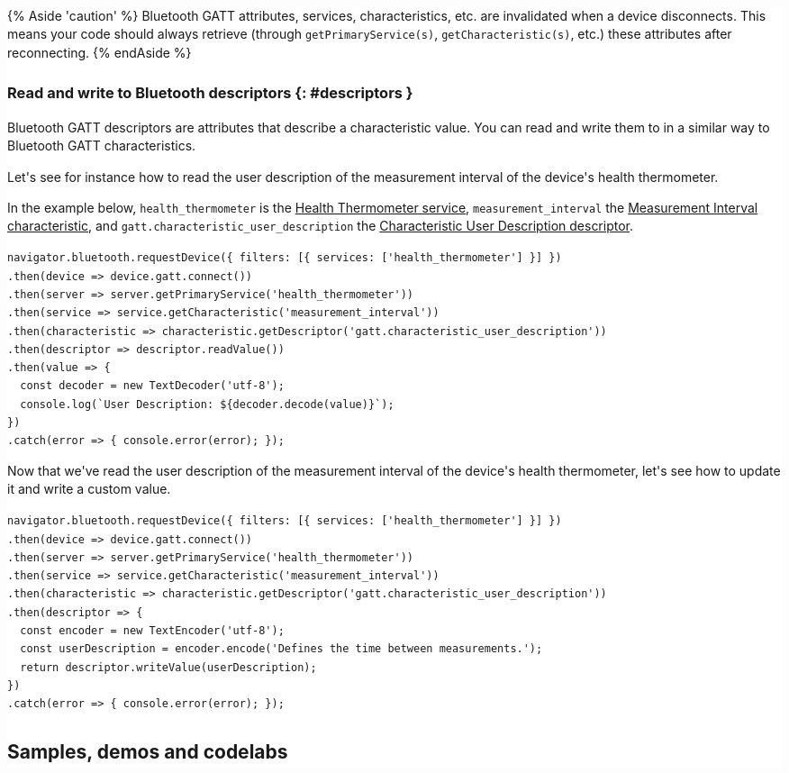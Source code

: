 {% Aside 'caution' %}
Bluetooth GATT attributes, services, characteristics, etc. are invalidated when
a device disconnects. This means your code should always retrieve (through
`getPrimaryService(s)`, `getCharacteristic(s)`, etc.) these attributes after
reconnecting.
{% endAside %}

### Read and write to Bluetooth descriptors {: #descriptors }

Bluetooth GATT descriptors are attributes that describe a characteristic value.
You can read and write them to in a similar way to Bluetooth GATT
characteristics.

Let's see for instance how to read the user description of the measurement
interval of the device's health thermometer.

In the example below, `health_thermometer` is the [Health Thermometer service],
`measurement_interval` the [Measurement Interval characteristic], and
`gatt.characteristic_user_description` the [Characteristic User Description
descriptor].

```js/4-9
navigator.bluetooth.requestDevice({ filters: [{ services: ['health_thermometer'] }] })
.then(device => device.gatt.connect())
.then(server => server.getPrimaryService('health_thermometer'))
.then(service => service.getCharacteristic('measurement_interval'))
.then(characteristic => characteristic.getDescriptor('gatt.characteristic_user_description'))
.then(descriptor => descriptor.readValue())
.then(value => {
  const decoder = new TextDecoder('utf-8');
  console.log(`User Description: ${decoder.decode(value)}`);
})
.catch(error => { console.error(error); });
````

Now that we've read the user description of the measurement interval of the
device's health thermometer, let's see how to update it and write a custom
value.

```js/5-9
navigator.bluetooth.requestDevice({ filters: [{ services: ['health_thermometer'] }] })
.then(device => device.gatt.connect())
.then(server => server.getPrimaryService('health_thermometer'))
.then(service => service.getCharacteristic('measurement_interval'))
.then(characteristic => characteristic.getDescriptor('gatt.characteristic_user_description'))
.then(descriptor => {
  const encoder = new TextEncoder('utf-8');
  const userDescription = encoder.encode('Defines the time between measurements.');
  return descriptor.writeValue(userDescription);
})
.catch(error => { console.error(error); });
```

## Samples, demos and codelabs


[turtles]: https://www.youtube.com/watch?v=1LV1Fk5ZXwA
[generic attribute profile]: https://www.bluetooth.com/specifications/gatt/
[web bluetooth api specification]: https://webbluetoothcg.github.io/web-bluetooth/
[feedback on the spec]: https://github.com/WebBluetoothCG/web-bluetooth/issues
[feedback on the implementation]: https://bugs.chromium.org/p/chromium/issues/entry?components=Blink%3EBluetooth
[request]: #request
[connect to]: #connect
[read]: #read
[write]: #write
[receive gatt notifications]: #notifications
[bluetooth device gets disconnected]: #disconnect
[read and write to bluetooth descriptors]: #descriptors
[browser compatibility]: https://developer.mozilla.org/docs/Web/API/Web_Bluetooth_API#Browser_compatibility
[origin trial]: https://github.com/GoogleChrome/OriginTrials/blob/gh-pages/developer-guide.md
[web bluetooth security model]: https://medium.com/@jyasskin/the-web-bluetooth-security-model-666b4e7eed2
[secure contexts]: https://w3c.github.io/webappsec-secure-contexts/#intro
[tls]: https://en.wikipedia.org/wiki/Transport_Layer_Security
[a user gesture]: https://html.spec.whatwg.org/multipage/interaction.html#activation
[`pointerup`]: /blog/pointer-events/
[promises]: https://developer.mozilla.org/docs/Web/JavaScript/Reference/Global_Objects/Promise
[promises tutorial]: /promises
[arrow functions]: https://developer.mozilla.org/docs/Web/JavaScript/Reference/Functions/Arrow_functions
[bluetooth gatt battery service]: https://www.bluetooth.com/specifications/gatt/
[the standardized bluetooth gatt services]: https://www.bluetooth.com/specifications/assigned-numbers/
[standardized battery level characteristic]: https://www.bluetooth.com/specifications/gatt/
[read characteristic value changed sample]: https://googlechrome.github.io/samples/web-bluetooth/read-characteristic-value-changed.html
[heart rate control point characteristic page]: https://www.bluetooth.com/specifications/gatt/
[heart rate measurement]: https://www.bluetooth.com/specifications/gatt/
[notifications sample]: https://googlechrome.github.io/samples/web-bluetooth/notifications.html
[device disconnect sample]: https://googlechrome.github.io/samples/web-bluetooth/device-disconnect.html
[automatic reconnect sample]: https://googlechrome.github.io/samples/web-bluetooth/automatic-reconnect.html
[health thermometer service]: https://www.bluetooth.com/specifications/gatt/
[measurement interval characteristic]: https://www.bluetooth.com/specifications/gatt/
[characteristic user description descriptor]: https://www.bluetooth.com/specifications/assigned-numbers/
[web bluetooth samples]: https://googlechrome.github.io/samples/web-bluetooth/index.html
[blue peripheral simulator android app]: https://play.google.com/store/apps/details?id=io.github.webbluetoothcg.bletestperipheral
[curated web bluetooth demos]: https://github.com/WebBluetoothCG/demos
[official web bluetooth codelabs]: https://github.com/search?q=org%3Agooglecodelabs+bluetooth
[web-bluetooth-utils]: https://www.npmjs.com/package/web-bluetooth-utils
[noble]: https://github.com/sandeepmistry/noble
[angular-web-bluetooth]: https://github.com/manekinekko/angular-web-bluetooth
[angular]: https://angularjs.org
[polymer]: https://www.polymer-project.org/
[get started with web bluetooth]: https://beaufortfrancois.github.io/sandbox/web-bluetooth/generator
[web bluetooth developer studio plugin]: https://github.com/beaufortfrancois/sandbox/tree/gh-pages/web-bluetooth/bluetooth-developer-studio-plugin
[how to file web bluetooth bugs]: https://sites.google.com/a/chromium.org/dev/developers/how-tos/file-web-bluetooth-bugs
[browser and platform implementation status]: https://github.com/WebBluetoothCG/web-bluetooth/blob/master/implementation-status.md
[kayce basques]: https://github.com/kaycebasques
[sparkfun electronics from boulder, usa]: https://commons.wikimedia.org/wiki/File:Bluetooth_4.0_Module_-_BR-LE_4.0-S2A_(16804031059).jpg
[cr-dev-twitter]: https://twitter.com/ChromiumDev
[bluetooth company identifier]: https://www.bluetooth.com/specifications/assigned-numbers/company-identifiers/
[bluetooth data filters explainer]: https://github.com/WebBluetoothCG/web-bluetooth/blob/main/data-filters-explainer.md
[example]: https://groups.google.com/a/chromium.org/g/blink-dev/c/5Id2LANtFko/m/5SIig7ktAgAJ